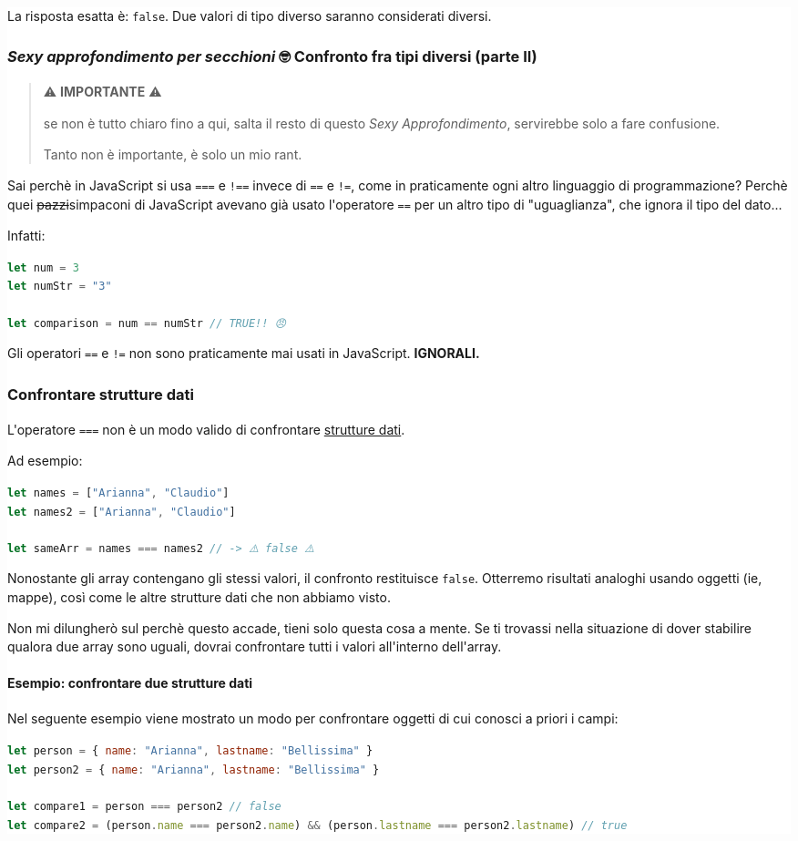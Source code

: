 La risposta esatta è: `false`. Due valori di tipo diverso saranno considerati diversi.

### *Sexy approfondimento per secchioni* 🤓 Confronto fra tipi diversi (parte II)

> ⚠️ **IMPORTANTE** ⚠️
>
> se non è tutto chiaro fino a qui, salta il resto di questo *Sexy Approfondimento*, servirebbe solo a fare confusione.
>
> Tanto non è importante, è solo un mio rant.

Sai perchè in JavaScript si usa `===` e `!==` invece di `==` e `!=`, come in praticamente ogni altro linguaggio di programmazione?
Perchè quei <s>pazzi</s>simpaconi di JavaScript avevano già usato l'operatore `==` per un altro tipo di "uguaglianza", che ignora il tipo del dato...

Infatti:
```javascript
let num = 3
let numStr = "3"

let comparison = num == numStr // TRUE!! 😠
```

Gli operatori `==` e `!=` non sono praticamente mai usati in JavaScript. **IGNORALI.**

### Confrontare strutture dati

L'operatore `===` non è un modo valido di confrontare [strutture dati](./30_strutture_dati.md).

Ad esempio:
```javascript
let names = ["Arianna", "Claudio"]
let names2 = ["Arianna", "Claudio"]

let sameArr = names === names2 // -> ⚠️ false ⚠️
```

Nonostante gli array contengano gli stessi valori, il confronto restituisce `false`.
Otterremo risultati analoghi usando oggetti (ie, mappe), così come le altre strutture dati che non abbiamo visto.

Non mi dilungherò sul perchè questo accade, tieni solo questa cosa a mente. Se ti trovassi nella situazione di dover stabilire qualora due array sono uguali, dovrai confrontare tutti i valori all'interno dell'array.

#### Esempio: confrontare due strutture dati

Nel seguente esempio viene mostrato un modo per confrontare oggetti di cui conosci a priori
i campi:

```javascript
let person = { name: "Arianna", lastname: "Bellissima" }
let person2 = { name: "Arianna", lastname: "Bellissima" }

let compare1 = person === person2 // false
let compare2 = (person.name === person2.name) && (person.lastname === person2.lastname) // true
```

